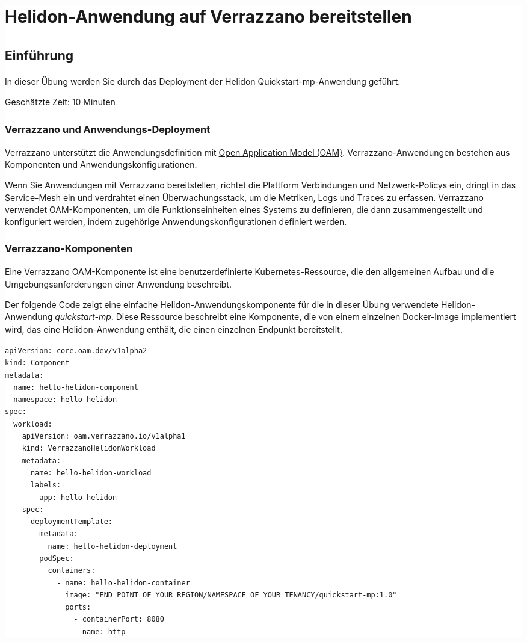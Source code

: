 # Helidon-Anwendung auf Verrazzano bereitstellen

## Einführung

In dieser Übung werden Sie durch das Deployment der Helidon Quickstart-mp-Anwendung geführt.

Geschätzte Zeit: 10 Minuten

### Verrazzano und Anwendungs-Deployment

Verrazzano unterstützt die Anwendungsdefinition mit [Open Application Model (OAM)](https://oam.dev/). Verrazzano-Anwendungen bestehen aus Komponenten und Anwendungskonfigurationen.

Wenn Sie Anwendungen mit Verrazzano bereitstellen, richtet die Plattform Verbindungen und Netzwerk-Policys ein, dringt in das Service-Mesh ein und verdrahtet einen Überwachungsstack, um die Metriken, Logs und Traces zu erfassen. Verrazzano verwendet OAM-Komponenten, um die Funktionseinheiten eines Systems zu definieren, die dann zusammengestellt und konfiguriert werden, indem zugehörige Anwendungskonfigurationen definiert werden.

### Verrazzano-Komponenten

Eine Verrazzano OAM-Komponente ist eine [benutzerdefinierte Kubernetes-Ressource](https://kubernetes.io/docs/concepts/extend-kubernetes/api-extension/custom-resources/), die den allgemeinen Aufbau und die Umgebungsanforderungen einer Anwendung beschreibt.

Der folgende Code zeigt eine einfache Helidon-Anwendungskomponente für die in dieser Übung verwendete Helidon-Anwendung _quickstart-mp_. Diese Ressource beschreibt eine Komponente, die von einem einzelnen Docker-Image implementiert wird, das eine Helidon-Anwendung enthält, die einen einzelnen Endpunkt bereitstellt.

    apiVersion: core.oam.dev/v1alpha2
    kind: Component
    metadata:
      name: hello-helidon-component
      namespace: hello-helidon
    spec:
      workload:
        apiVersion: oam.verrazzano.io/v1alpha1
        kind: VerrazzanoHelidonWorkload
        metadata:
          name: hello-helidon-workload
          labels:
            app: hello-helidon
        spec:
          deploymentTemplate:
            metadata:
              name: hello-helidon-deployment
            podSpec:
              containers:
                - name: hello-helidon-container
                  image: "END_POINT_OF_YOUR_REGION/NAMESPACE_OF_YOUR_TENANCY/quickstart-mp:1.0"
                  ports:
                    - containerPort: 8080
                      name: http
    
